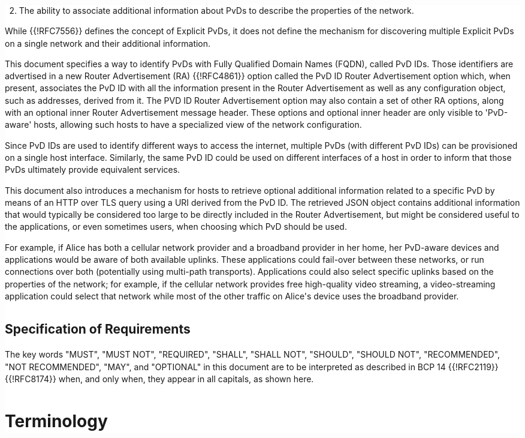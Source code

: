 2. The ability to associate additional information about PvDs to describe
the properties of the network.

While {{!RFC7556}} defines the concept of Explicit PvDs, it does not define
the mechanism for discovering multiple Explicit PvDs on a single network
and their additional information.

This document specifies a way to identify PvDs with Fully Qualified
Domain Names (FQDN), called PvD IDs. Those identifiers are advertised in
a new Router Advertisement (RA) {{!RFC4861}} option called
the PvD ID Router Advertisement option which, when present, associates
the PvD ID with all the information present in the Router Advertisement
as well as any configuration object, such as addresses, derived from
it. The PVD ID Router Advertisement option may also contain a set of
other RA options, along with an optional inner Router Advertisement
message header. These options and optional inner header are only visible
to 'PvD-aware' hosts, allowing such hosts to have a specialized view of the
network configuration.

Since PvD IDs are used to identify different ways to access the
internet, multiple PvDs (with different PvD IDs) can be provisioned on
a single host interface. Similarly, the same PvD ID could be used on
different interfaces of a host in order to inform that those PvDs
ultimately provide equivalent services.

This document also introduces a mechanism for hosts to retrieve optional
additional information related to a specific PvD by means of an HTTP
over TLS query using a URI derived from the PvD ID. The retrieved JSON
object contains additional information that would typically be
considered too large to be directly included in the Router
Advertisement, but might be considered useful to the applications, or
even sometimes users, when choosing which PvD should be used.

For example, if Alice has both a cellular network provider and a
broadband provider in her home, her PvD-aware devices and applications
would be aware of both available uplinks. These applications
could fail-over between these networks, or run connections over both
(potentially using multi-path transports). Applications could also select
specific uplinks based on the properties of the network; for example,
if the cellular network provides free high-quality video streaming,
a video-streaming application could select that network while most of the
other traffic on Alice's device uses the broadband provider.

## Specification of Requirements

The key words "MUST", "MUST NOT", "REQUIRED", "SHALL", "SHALL NOT",
"SHOULD", "SHOULD NOT", "RECOMMENDED", "NOT RECOMMENDED", "MAY", and
"OPTIONAL" in this document are to be interpreted as described in BCP 14
{{!RFC2119}} {{!RFC8174}} when, and only when,
they appear in all capitals, as shown here.

# Terminology

